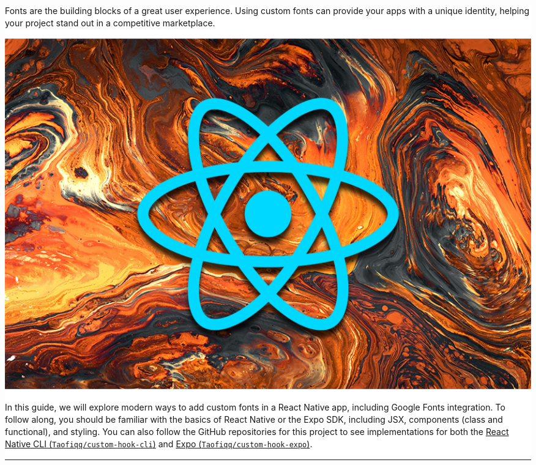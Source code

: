 
<SiteInfo
  name="How to add custom fonts in React Native"
  desc="Custom fonts provide your apps with a unique identity. Explore modern ways to add custom fonts in a React Native app, including Google Fonts."
  url="https://blog.logrocket.com/how-to-add-custom-fonts-react-native"
  logo="/assets/image/blog.logrocket.com/favicon.png"
  preview="/assets/image/blog.logrocket.com/how-to-add-custom-fonts-react-native/banner.png"/>

Fonts are the building blocks of a great user experience. Using custom fonts can provide your apps with a unique identity, helping your project stand out in a competitive marketplace.

![how to add custom fonts in React Native](/assets/image/blog.logrocket.com/how-to-add-custom-fonts-react-native/banner.png)

In this guide, we will explore modern ways to add custom fonts in a React Native app, including Google Fonts integration. To follow along, you should be familiar with the basics of React Native or the Expo SDK, including JSX, components (class and functional), and styling. You can also follow the GitHub repositories for this project to see implementations for both the [React Native CLI (<VPIcon icon="iconfont icon-github"/>`Taofiqq/custom-hook-cli`)](https://github.com/Taofiqq/custom-hook-cli) and [Expo (<VPIcon icon="iconfont icon-gtihub"/>`Taofiqq/custom-hook-expo`)](https://github.com/Taofiqq/custom-hook-expo).

---
